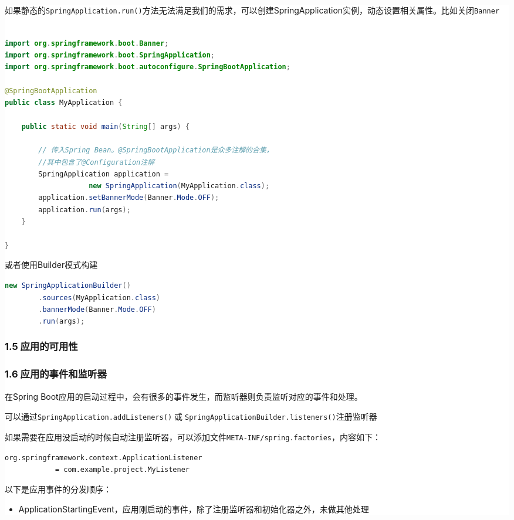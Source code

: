 如果静态的`SpringApplication.run()`方法无法满足我们的需求，可以创建SpringApplication实例，动态设置相关属性。比如关闭`Banner` 

```java

import org.springframework.boot.Banner;
import org.springframework.boot.SpringApplication;
import org.springframework.boot.autoconfigure.SpringBootApplication;

@SpringBootApplication
public class MyApplication {

    public static void main(String[] args) {

        // 传入Spring Bean。@SpringBootApplication是众多注解的合集，
        //其中包含了@Configuration注解
        SpringApplication application = 
                    new SpringApplication(MyApplication.class);
        application.setBannerMode(Banner.Mode.OFF);
        application.run(args);
    }

}
```

或者使用Builder模式构建

```java
new SpringApplicationBuilder()
        .sources(MyApplication.class)
        .bannerMode(Banner.Mode.OFF)
        .run(args);
```

### 1.5 应用的可用性



### 1.6 应用的事件和监听器

在Spring Boot应用的启动过程中，会有很多的事件发生，而监听器则负责监听对应的事件和处理。



可以通过`SpringApplication.addListeners()` 或 `SpringApplicationBuilder.listeners()`注册监听器



如果需要在应用没启动的时候自动注册监听器，可以添加文件`META-INF/spring.factories`，内容如下：

```
org.springframework.context.ApplicationListener
            = com.example.project.MyListener
```



以下是应用事件的分发顺序：

- ApplicationStartingEvent，应用刚启动的事件，除了注册监听器和初始化器之外，未做其他处理
